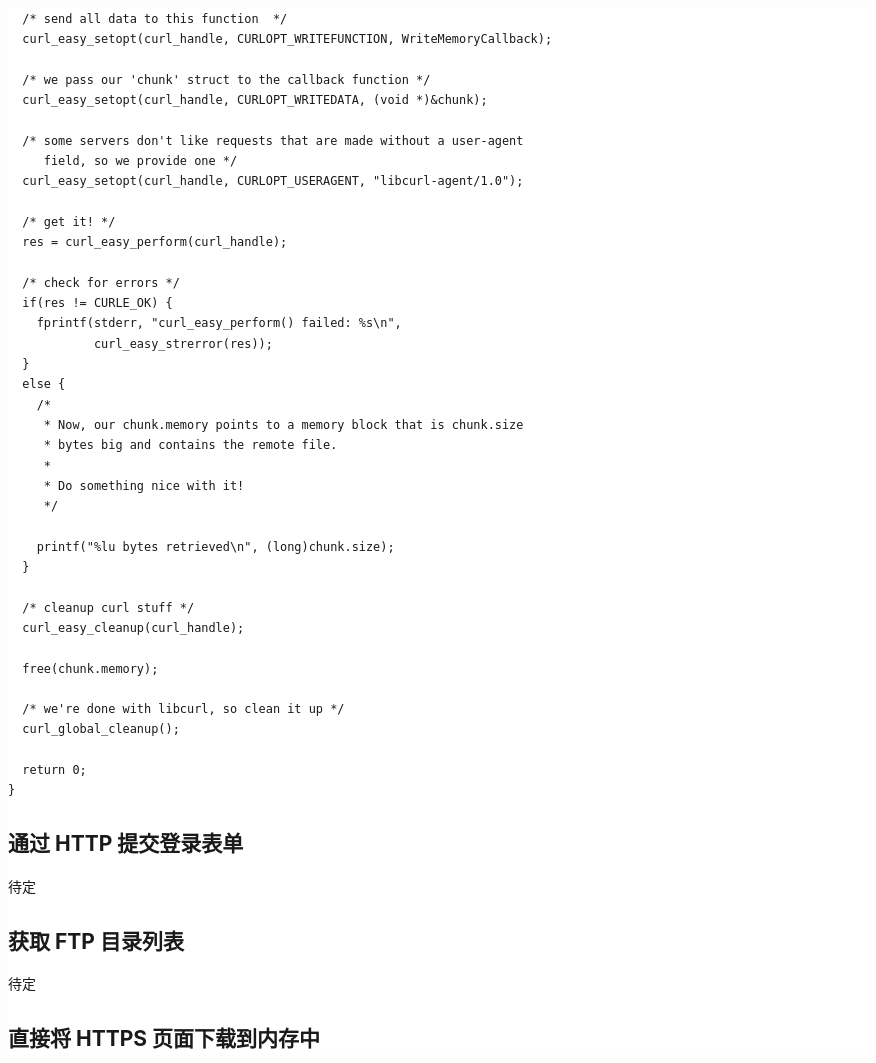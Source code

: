 ```
  /* send all data to this function  */
  curl_easy_setopt(curl_handle, CURLOPT_WRITEFUNCTION, WriteMemoryCallback);

  /* we pass our 'chunk' struct to the callback function */
  curl_easy_setopt(curl_handle, CURLOPT_WRITEDATA, (void *)&chunk);

  /* some servers don't like requests that are made without a user-agent
     field, so we provide one */
  curl_easy_setopt(curl_handle, CURLOPT_USERAGENT, "libcurl-agent/1.0");

  /* get it! */
  res = curl_easy_perform(curl_handle);

  /* check for errors */
  if(res != CURLE_OK) {
    fprintf(stderr, "curl_easy_perform() failed: %s\n",
            curl_easy_strerror(res));
  }
  else {
    /*
     * Now, our chunk.memory points to a memory block that is chunk.size
     * bytes big and contains the remote file.
     *
     * Do something nice with it!
     */

    printf("%lu bytes retrieved\n", (long)chunk.size);
  }

  /* cleanup curl stuff */
  curl_easy_cleanup(curl_handle);

  free(chunk.memory);

  /* we're done with libcurl, so clean it up */
  curl_global_cleanup();

  return 0;
} 
```

## 通过 HTTP 提交登录表单

待定

## 获取 FTP 目录列表

待定

## 直接将 HTTPS 页面下载到内存中
